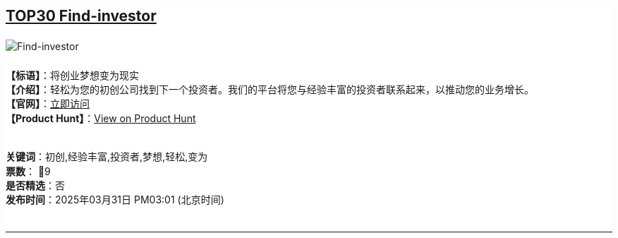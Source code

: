 
## [TOP30    Find-investor](https://www.producthunt.com/posts/find-investor)
![Find-investor](https://ph-files.imgix.net/1013ad5f-f47f-4436-b89e-53fceb06528f.png?auto=format&fit=crop&frame=1&h=512&w=1024)<br /><br />
**【标语】**：将创业梦想变为现实<br />
**【介绍】**：轻松为您的初创公司找到下一个投资者。我们的平台将您与经验丰富的投资者联系起来，以推动您的业务增长。<br />
**【官网】**：[立即访问](https://www.producthunt.com/r/GTT3IGP2VB2IWF)<br />
**【Product Hunt】**：[View on Product Hunt](https://www.producthunt.com/posts/find-investor)<br /><br />

**关键词**：初创,经验丰富,投资者,梦想,轻松,变为<br />
**票数**： 🔺9<br />
**是否精选**：否<br />
**发布时间**：2025年03月31日 PM03:01 (北京时间)<br /><br />

---


